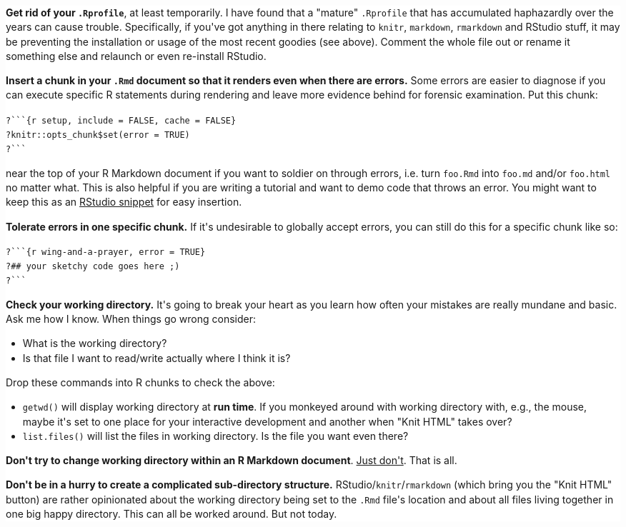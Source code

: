 __Get rid of your `.Rprofile`__, at least temporarily. I have found that a "mature" `.Rprofile` that has accumulated haphazardly over the years can cause trouble. Specifically, if you've got anything in there relating to `knitr`, `markdown`, `rmarkdown` and RStudio stuff, it may be preventing the installation or usage of the most recent goodies (see above). Comment the whole file out or rename it something else and relaunch or even re-install RStudio.

__Insert a chunk in your `.Rmd` document so that it renders even when there are errors.__ Some errors are easier to diagnose if you can execute specific R statements during rendering and leave more evidence behind for forensic examination. Put this chunk:

    ?```{r setup, include = FALSE, cache = FALSE}  
    ?knitr::opts_chunk$set(error = TRUE)  
    ?```
    
near the top of your R Markdown document if you want to soldier on through errors, i.e. turn `foo.Rmd` into `foo.md` and/or `foo.html` no matter what. This is also helpful if you are writing a tutorial and want to demo code that throws an error. You might want to keep this as an [RStudio snippet](https://support.rstudio.com/hc/en-us/articles/204463668-Code-Snippets) for easy insertion.

__Tolerate errors in one specific chunk.__ If it's undesirable to globally accept errors, you can still do this for a specific chunk like so:

    ?```{r wing-and-a-prayer, error = TRUE}  
    ?## your sketchy code goes here ;) 
    ?```

__Check your working directory.__ It's going to break your heart as you learn how often your mistakes are really mundane and basic. Ask me how I know. When things go wrong consider:

  * What is the working directory?
  * Is that file I want to read/write actually where I think it is?
  
Drop these commands into R chunks to check the above:

  * `getwd()` will display working directory at __run time__. If you monkeyed around with working directory with, e.g., the mouse, maybe it's set to one place for your interactive development and another when "Knit HTML" takes over?
  * `list.files()` will list the files in working directory. Is the file you want even there?

__Don't try to change working directory within an R Markdown document__. [Just don't](https://yihui.name/knitr/faq/). That is all.

__Don't be in a hurry to create a complicated sub-directory structure.__ RStudio/`knitr`/`rmarkdown` (which bring you the "Knit HTML" button) are rather opinionated about the working directory being set to the `.Rmd` file's location and about all files living together in one big happy directory. This can all be worked around. But not today.


